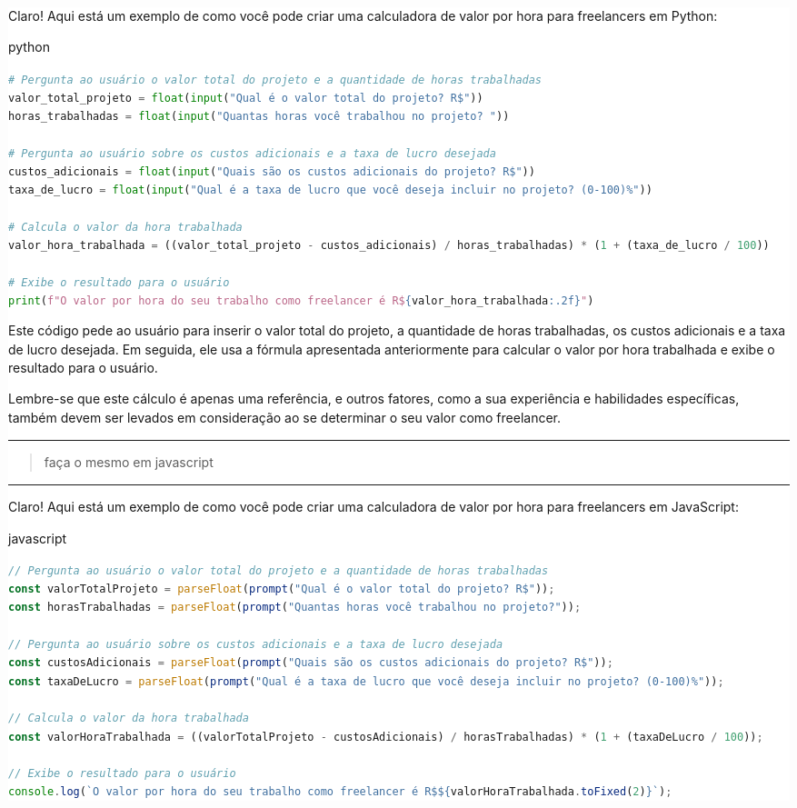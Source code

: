 
Claro! Aqui está um exemplo de como você pode criar uma calculadora de valor por hora para freelancers em Python:

python

```python
# Pergunta ao usuário o valor total do projeto e a quantidade de horas trabalhadas
valor_total_projeto = float(input("Qual é o valor total do projeto? R$"))
horas_trabalhadas = float(input("Quantas horas você trabalhou no projeto? "))

# Pergunta ao usuário sobre os custos adicionais e a taxa de lucro desejada
custos_adicionais = float(input("Quais são os custos adicionais do projeto? R$"))
taxa_de_lucro = float(input("Qual é a taxa de lucro que você deseja incluir no projeto? (0-100)%"))

# Calcula o valor da hora trabalhada
valor_hora_trabalhada = ((valor_total_projeto - custos_adicionais) / horas_trabalhadas) * (1 + (taxa_de_lucro / 100))

# Exibe o resultado para o usuário
print(f"O valor por hora do seu trabalho como freelancer é R${valor_hora_trabalhada:.2f}")
```

Este código pede ao usuário para inserir o valor total do projeto, a quantidade de horas trabalhadas, os custos adicionais e a taxa de lucro desejada. Em seguida, ele usa a fórmula apresentada anteriormente para calcular o valor por hora trabalhada e exibe o resultado para o usuário.

Lembre-se que este cálculo é apenas uma referência, e outros fatores, como a sua experiência e habilidades específicas, também devem ser levados em consideração ao se determinar o seu valor como freelancer.

---

> faça o mesmo em javascript

---

Claro! Aqui está um exemplo de como você pode criar uma calculadora de valor por hora para freelancers em JavaScript:

javascript

```javascript
// Pergunta ao usuário o valor total do projeto e a quantidade de horas trabalhadas
const valorTotalProjeto = parseFloat(prompt("Qual é o valor total do projeto? R$"));
const horasTrabalhadas = parseFloat(prompt("Quantas horas você trabalhou no projeto?"));

// Pergunta ao usuário sobre os custos adicionais e a taxa de lucro desejada
const custosAdicionais = parseFloat(prompt("Quais são os custos adicionais do projeto? R$"));
const taxaDeLucro = parseFloat(prompt("Qual é a taxa de lucro que você deseja incluir no projeto? (0-100)%"));

// Calcula o valor da hora trabalhada
const valorHoraTrabalhada = ((valorTotalProjeto - custosAdicionais) / horasTrabalhadas) * (1 + (taxaDeLucro / 100));

// Exibe o resultado para o usuário
console.log(`O valor por hora do seu trabalho como freelancer é R$${valorHoraTrabalhada.toFixed(2)}`);
```
